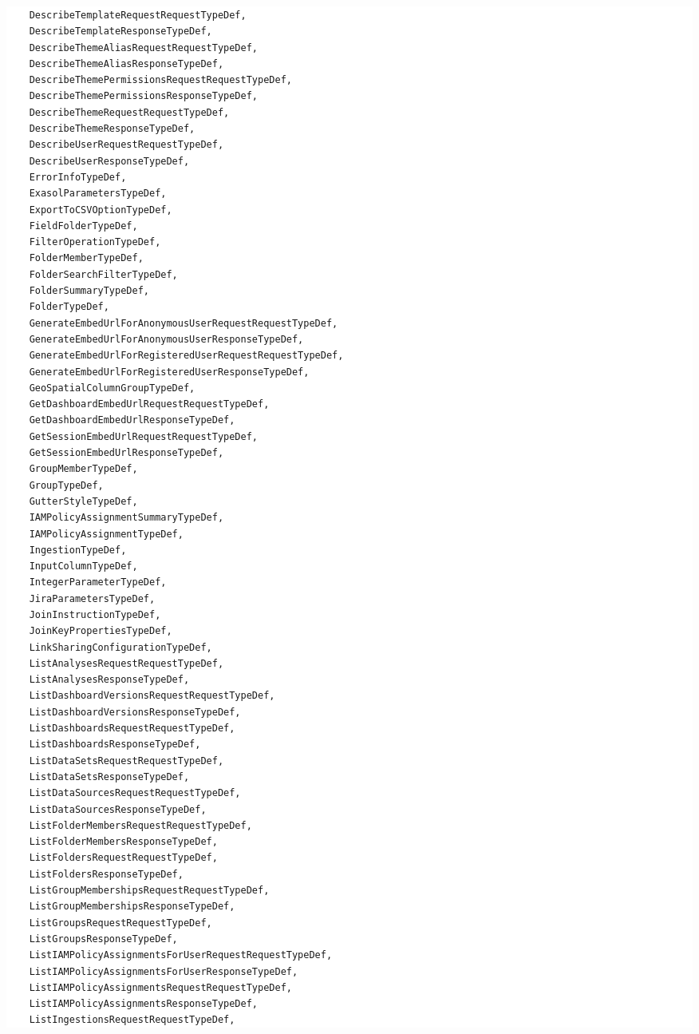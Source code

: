 ```python
    DescribeTemplateRequestRequestTypeDef,
    DescribeTemplateResponseTypeDef,
    DescribeThemeAliasRequestRequestTypeDef,
    DescribeThemeAliasResponseTypeDef,
    DescribeThemePermissionsRequestRequestTypeDef,
    DescribeThemePermissionsResponseTypeDef,
    DescribeThemeRequestRequestTypeDef,
    DescribeThemeResponseTypeDef,
    DescribeUserRequestRequestTypeDef,
    DescribeUserResponseTypeDef,
    ErrorInfoTypeDef,
    ExasolParametersTypeDef,
    ExportToCSVOptionTypeDef,
    FieldFolderTypeDef,
    FilterOperationTypeDef,
    FolderMemberTypeDef,
    FolderSearchFilterTypeDef,
    FolderSummaryTypeDef,
    FolderTypeDef,
    GenerateEmbedUrlForAnonymousUserRequestRequestTypeDef,
    GenerateEmbedUrlForAnonymousUserResponseTypeDef,
    GenerateEmbedUrlForRegisteredUserRequestRequestTypeDef,
    GenerateEmbedUrlForRegisteredUserResponseTypeDef,
    GeoSpatialColumnGroupTypeDef,
    GetDashboardEmbedUrlRequestRequestTypeDef,
    GetDashboardEmbedUrlResponseTypeDef,
    GetSessionEmbedUrlRequestRequestTypeDef,
    GetSessionEmbedUrlResponseTypeDef,
    GroupMemberTypeDef,
    GroupTypeDef,
    GutterStyleTypeDef,
    IAMPolicyAssignmentSummaryTypeDef,
    IAMPolicyAssignmentTypeDef,
    IngestionTypeDef,
    InputColumnTypeDef,
    IntegerParameterTypeDef,
    JiraParametersTypeDef,
    JoinInstructionTypeDef,
    JoinKeyPropertiesTypeDef,
    LinkSharingConfigurationTypeDef,
    ListAnalysesRequestRequestTypeDef,
    ListAnalysesResponseTypeDef,
    ListDashboardVersionsRequestRequestTypeDef,
    ListDashboardVersionsResponseTypeDef,
    ListDashboardsRequestRequestTypeDef,
    ListDashboardsResponseTypeDef,
    ListDataSetsRequestRequestTypeDef,
    ListDataSetsResponseTypeDef,
    ListDataSourcesRequestRequestTypeDef,
    ListDataSourcesResponseTypeDef,
    ListFolderMembersRequestRequestTypeDef,
    ListFolderMembersResponseTypeDef,
    ListFoldersRequestRequestTypeDef,
    ListFoldersResponseTypeDef,
    ListGroupMembershipsRequestRequestTypeDef,
    ListGroupMembershipsResponseTypeDef,
    ListGroupsRequestRequestTypeDef,
    ListGroupsResponseTypeDef,
    ListIAMPolicyAssignmentsForUserRequestRequestTypeDef,
    ListIAMPolicyAssignmentsForUserResponseTypeDef,
    ListIAMPolicyAssignmentsRequestRequestTypeDef,
    ListIAMPolicyAssignmentsResponseTypeDef,
    ListIngestionsRequestRequestTypeDef,
```
